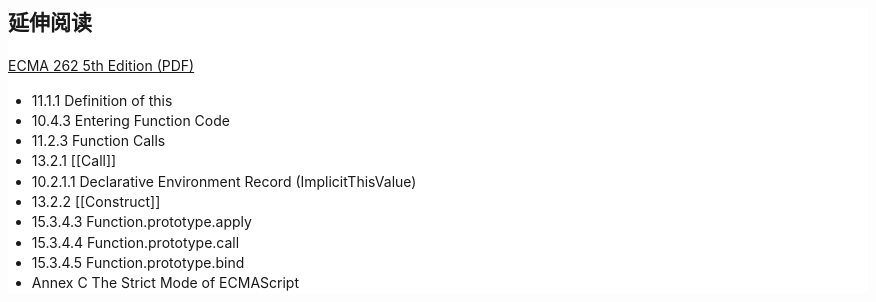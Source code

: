 ## 延伸阅读

[ECMA 262 5th Edition \(PDF\)](http://www.ecma-international.org/publications/files/ECMA-ST/ECMA-262.pdf)

- 11.1.1 Definition of this
- 10.4.3 Entering Function Code
- 11.2.3 Function Calls
- 13.2.1 [[Call]]
- 10.2.1.1 Declarative Environment Record \(ImplicitThisValue\)
- 13.2.2 [[Construct]]
- 15.3.4.3 Function.prototype.apply
- 15.3.4.4 Function.prototype.call
- 15.3.4.5 Function.prototype.bind
- Annex C The Strict Mode of ECMAScript

